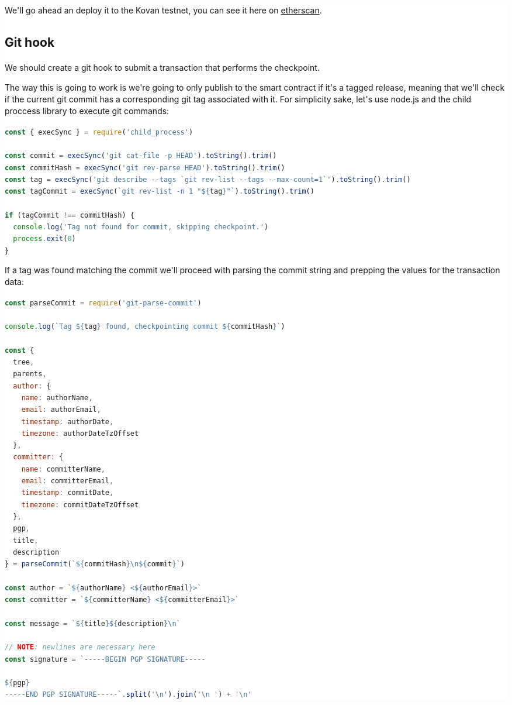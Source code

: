 We'll go ahead an deploy it to the Kovan testnet, you can see it here on [etherscan](https://kovan.etherscan.io/address/0xBA7619DFA824A168fDD76a77b8236f83528d015C).

## Git hook

We should create a git hook to submit a transaction that performs the checkpoint.

The way this is going to work is we're going to only publish to the smart contract if it's a tagged release, meaning that we'll check if the current git commit has a corresponding git tag associated with it. For simplicity sake, let's use node.js and the child proccess library to execute git commands:

```js
const { execSync } = require('child_process')

const commit = execSync('git cat-file -p HEAD').toString().trim()
const commitHash = execSync('git rev-parse HEAD').toString().trim()
const tag = execSync('git describe --tags `git rev-list --tags --max-count=1`').toString().trim()
const tagCommit = execSync(`git rev-list -n 1 "${tag}"`).toString().trim()

if (tagCommit !== commitHash) {
  console.log('Tag not found for commit, skipping checkpoint.')
  process.exit(0)
}
```

If a tag was found matching the commit we'll proceed with parsing the commit string and prepping the values for the transaction data:

```js
const parseCommit = require('git-parse-commit')

console.log(`Tag ${tag} found, checkpointing commit ${commitHash}`)

const {
  tree,
  parents,
  author: {
    name: authorName,
    email: authorEmail,
    timestamp: authorDate,
    timezone: authorDateTzOffset
  },
  committer: {
    name: committerName,
    email: committerEmail,
    timestamp: commitDate,
    timezone: commitDateTzOffset
  },
  pgp,
  title,
  description
} = parseCommit(`${commitHash}\n${commit}`)

const author = `${authorName} <${authorEmail}>`
const committer = `${committerName} <${committerEmail}>`

const message = `${title}${description}\n`

// NOTE: newlines are necessary here
const signature = `-----BEGIN PGP SIGNATURE-----

${pgp}
-----END PGP SIGNATURE-----`.split('\n').join('\n ') + '\n'
```
